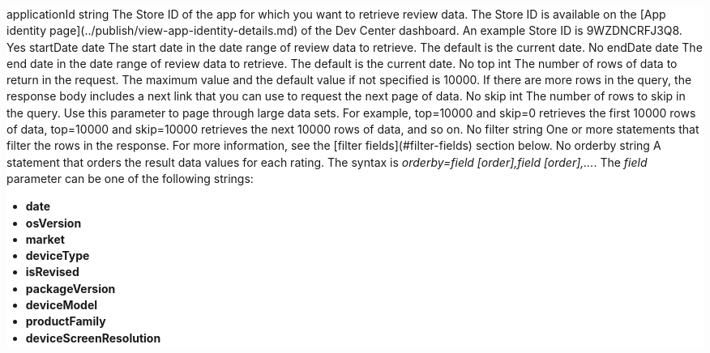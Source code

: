 </tr>
</thead>
<tbody>
<tr class="odd">
<td align="left">applicationId</td>
<td align="left">string</td>
<td align="left">The Store ID of the app for which you want to retrieve review data. The Store ID is available on the [App identity page](../publish/view-app-identity-details.md) of the Dev Center dashboard. An example Store ID is 9WZDNCRFJ3Q8.</td>
<td align="left">Yes</td>
</tr>
<tr class="even">
<td align="left">startDate</td>
<td align="left">date</td>
<td align="left">The start date in the date range of review data to retrieve. The default is the current date.</td>
<td align="left">No</td>
</tr>
<tr class="odd">
<td align="left">endDate</td>
<td align="left">date</td>
<td align="left">The end date in the date range of review data to retrieve. The default is the current date.</td>
<td align="left">No</td>
</tr>
<tr class="even">
<td align="left">top</td>
<td align="left">int</td>
<td align="left">The number of rows of data to return in the request. The maximum value and the default value if not specified is 10000. If there are more rows in the query, the response body includes a next link that you can use to request the next page of data.</td>
<td align="left">No</td>
</tr>
<tr class="odd">
<td align="left">skip</td>
<td align="left">int</td>
<td align="left">The number of rows to skip in the query. Use this parameter to page through large data sets. For example, top=10000 and skip=0 retrieves the first 10000 rows of data, top=10000 and skip=10000 retrieves the next 10000 rows of data, and so on.</td>
<td align="left">No</td>
</tr>
<tr class="even">
<td align="left">filter</td>
<td align="left">string</td>
<td align="left">One or more statements that filter the rows in the response. For more information, see the [filter fields](#filter-fields) section below.</td>
<td align="left">No</td>
</tr>
<tr class="odd">
<td align="left">orderby</td>
<td align="left">string</td>
<td align="left">A statement that orders the result data values for each rating. The syntax is <em>orderby=field [order],field [order],...</em>. The <em>field</em> parameter can be one of the following strings:
<ul>
<li><strong>date</strong></li>
<li><strong>osVersion</strong></li>
<li><strong>market</strong></li>
<li><strong>deviceType</strong></li>
<li><strong>isRevised</strong></li>
<li><strong>packageVersion</strong></li>
<li><strong>deviceModel</strong></li>
<li><strong>productFamily</strong></li>
<li><strong>deviceScreenResolution</strong></li>